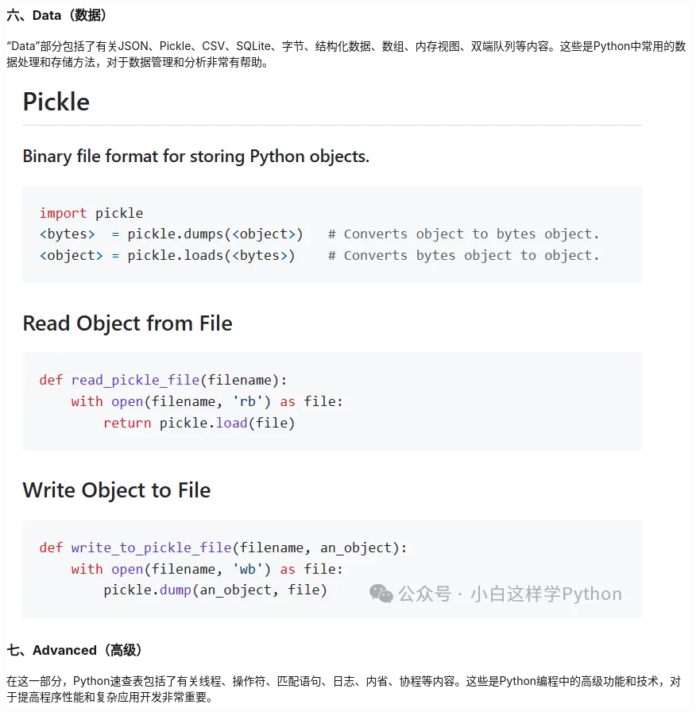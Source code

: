 ### 六、Data（数据）

“Data”部分包括了有关JSON、Pickle、CSV、SQLite、字节、结构化数据、数组、内存视图、双端队列等内容。这些是Python中常用的数据处理和存储方法，对于数据管理和分析非常有帮助。

![图片](./Python学习资源.assets/640-1714234998451-388.webp)

### 七、Advanced（高级）

在这一部分，Python速查表包括了有关线程、操作符、匹配语句、日志、内省、协程等内容。这些是Python编程中的高级功能和技术，对于提高程序性能和复杂应用开发非常重要。
